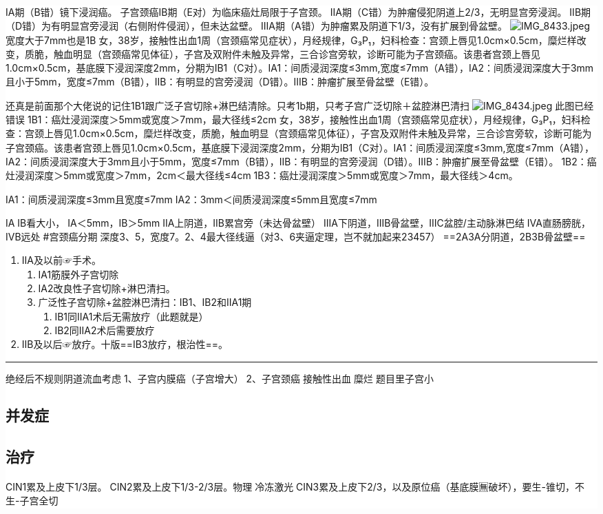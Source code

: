ⅠA期（B错）镜下浸润癌。
子宫颈癌ⅠB期（E对）为临床癌灶局限于子宫颈。
ⅡA期（C错）为肿瘤侵犯阴道上2/3，无明显宫旁浸润。
ⅡB期（D错）为有明显宫旁浸润（右侧附件侵润），但未达盆壁。
ⅢA期（A错）为肿瘤累及阴道下1/3，没有扩展到骨盆壁。
![IMG_8433.jpeg](/img/user/IMG_8433.jpeg)
宽度大于7mm也是1B
	女，38岁，接触性出血1周（宫颈癌常见症状），月经规律，G₃P₁，妇科检查：宫颈上唇见1.0cm×0.5cm，糜烂样改变，质脆，触血明显（宫颈癌常见体征），子宫及双附件未触及异常，三合诊宫旁软，诊断可能为子宫颈癌。该患者宫颈上唇见1.0cm×0.5cm，基底膜下浸润深度2mm，分期为ⅠB1（C对）。ⅠA1：间质浸润深度≤3mm,宽度≤7mm（A错），ⅠA2：间质浸润深度大于3mm且小于5mm，宽度≤7mm（B错），ⅡB：有明显的宫旁浸润（D错）。ⅢB：肿瘤扩展至骨盆壁（E错）。



还真是前面那个大佬说的记住1B1跟广泛子宫切除+淋巴结清除。只考1b期，只考子宫广泛切除＋盆腔淋巴清扫
![IMG_8434.jpeg](/img/user/IMG_8434.jpeg)
此图已经错误
1B1：癌灶浸润深度＞5mm或宽度＞7mm，最大径线≤2cm
	女，38岁，接触性出血1周（宫颈癌常见症状），月经规律，G₃P₁，妇科检查：宫颈上唇见1.0cm×0.5cm，糜烂样改变，质脆，触血明显（宫颈癌常见体征），子宫及双附件未触及异常，三合诊宫旁软，诊断可能为子宫颈癌。该患者宫颈上唇见1.0cm×0.5cm，基底膜下浸润深度2mm，分期为ⅠB1（C对）。ⅠA1：间质浸润深度≤3mm,宽度≤7mm（A错），ⅠA2：间质浸润深度大于3mm且小于5mm，宽度≤7mm（B错），ⅡB：有明显的宫旁浸润（D错）。ⅢB：肿瘤扩展至骨盆壁（E错）。
1B2：癌灶浸润深度＞5mm或宽度＞7mm，2cm＜最大径线≤4cm
1B3：癌灶浸润深度＞5mm或宽度＞7mm，最大径线＞4cm。


ⅠA1：间质浸润深度≤3mm且宽度≤7mm
ⅠA2：3mm＜间质浸润深度≤5mm且宽度≤7mm

ⅠA ⅠB看大小，
ⅠA＜5mm，ⅠB＞5mm
ⅡA上阴道，ⅡB累宫旁（未达骨盆壁）
IIIA下阴道，IIIB骨盆壁，ⅢC盆腔/主动脉淋巴结
ⅣA直肠膀胱，ⅣB远处
#宫颈癌分期
深度3、5，宽度7。2、4最大径线逼（对3、6夹逼定理，岂不就加起来23457）
==2A3A分阴道，2B3B骨盆壁==

1. ⅡA及以前☞手术。
	1. ⅠA1筋膜外子宫切除
	2. ⅠA2改良性子宫切除+淋巴清扫。
	3. 广泛性子宫切除+盆腔淋巴清扫：ⅠB1、ⅠB2和ⅡA1期
		1. IB1同IIA1术后无需放疗（此题就是）
		2. IB2同IIA2术后需要放疗
2. ⅡB及以后☞放疗。十版==IB3放疗，根治性==。
***
绝经后不规则阴道流血考虑
1、子宫内膜癌（子宫增大）
2、子宫颈癌    接触性出血 糜烂
题目里子宫小
## 并发症
## 治疗
CIN1累及上皮下1/3层。
CIN2累及上皮下1/3-2/3层。物理 冷冻激光
CIN3累及上皮下2/3，以及原位癌（基底膜🈚破坏），要生-锥切，不生-子宫全切
